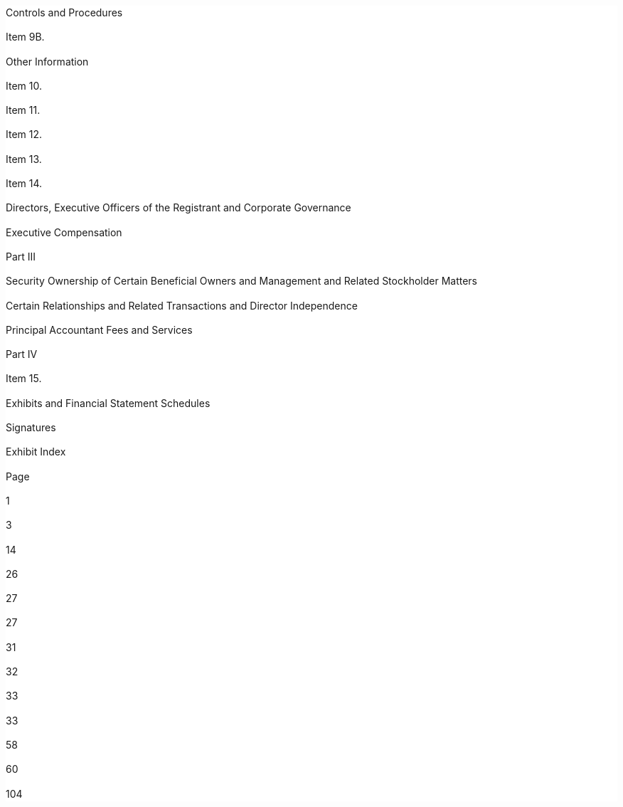 Controls and Procedures

Item 9B.

Other Information

Item 10.

Item 11.

Item 12.

Item 13.

Item 14.

Directors, Executive Officers of the Registrant and Corporate Governance

Executive Compensation

Part III

Security Ownership of Certain Beneficial Owners and Management and Related Stockholder Matters

Certain Relationships and Related Transactions and Director Independence

Principal Accountant Fees and Services

Part IV

Item 15.

Exhibits and Financial Statement Schedules

Signatures

Exhibit Index

Page

1

3

14

26

27

27

31

32

33

33

58

60

104
